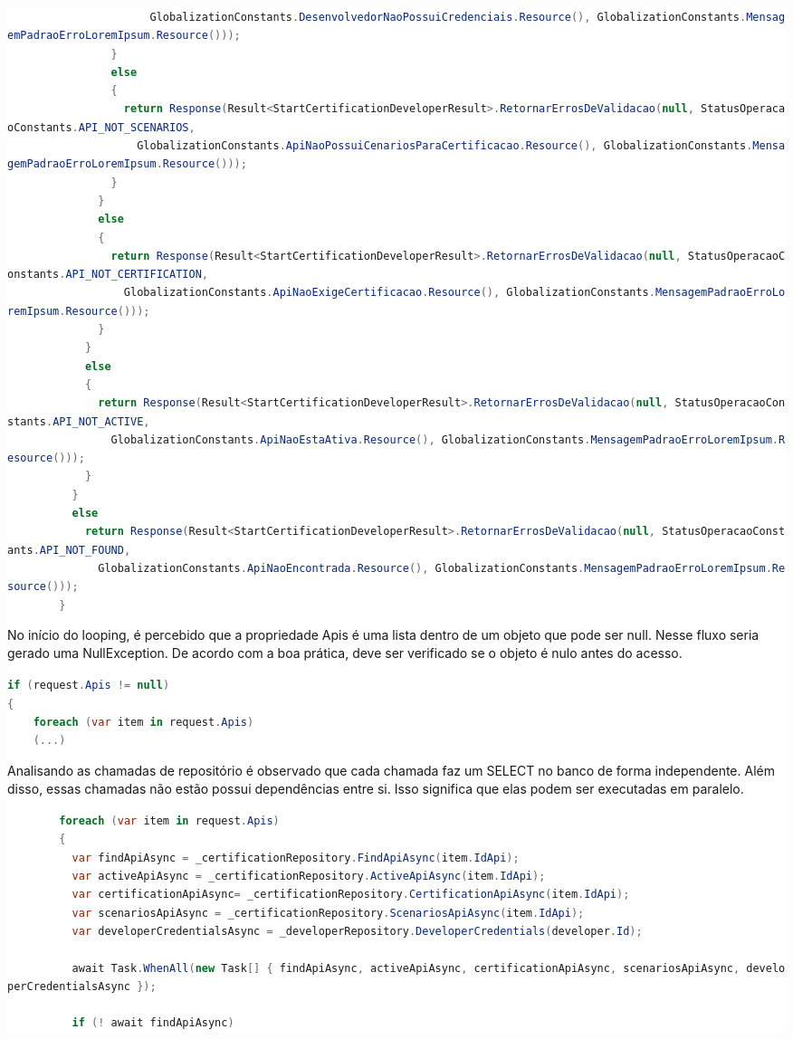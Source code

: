 ```csharp
                      GlobalizationConstants.DesenvolvedorNaoPossuiCredenciais.Resource(), GlobalizationConstants.MensagemPadraoErroLoremIpsum.Resource()));
                }
                else
                {
                  return Response(Result<StartCertificationDeveloperResult>.RetornarErrosDeValidacao(null, StatusOperacaoConstants.API_NOT_SCENARIOS,
                    GlobalizationConstants.ApiNaoPossuiCenariosParaCertificacao.Resource(), GlobalizationConstants.MensagemPadraoErroLoremIpsum.Resource()));
                }
              }
              else
              {
                return Response(Result<StartCertificationDeveloperResult>.RetornarErrosDeValidacao(null, StatusOperacaoConstants.API_NOT_CERTIFICATION,
                  GlobalizationConstants.ApiNaoExigeCertificacao.Resource(), GlobalizationConstants.MensagemPadraoErroLoremIpsum.Resource()));
              }
            }
            else
            {
              return Response(Result<StartCertificationDeveloperResult>.RetornarErrosDeValidacao(null, StatusOperacaoConstants.API_NOT_ACTIVE,
                GlobalizationConstants.ApiNaoEstaAtiva.Resource(), GlobalizationConstants.MensagemPadraoErroLoremIpsum.Resource()));
            }
          }
          else
            return Response(Result<StartCertificationDeveloperResult>.RetornarErrosDeValidacao(null, StatusOperacaoConstants.API_NOT_FOUND,
              GlobalizationConstants.ApiNaoEncontrada.Resource(), GlobalizationConstants.MensagemPadraoErroLoremIpsum.Resource()));
        }
```

No início do looping, é percebido que a propriedade Apis é uma lista dentro de um objeto que pode ser null. Nesse fluxo seria gerado uma NullException. 
De acordo com a boa prática, deve ser verificado se o objeto é nulo antes do acesso.
```csharp
if (request.Apis != null)
{
    foreach (var item in request.Apis)
    (...)
```


Analisando as chamadas de repositório é observado que cada chamada faz um SELECT no banco de forma independente. 
Além disso, essas chamadas não estão possui dependências entre si. Isso significa que elas podem ser executadas em paralelo.

```csharp
        foreach (var item in request.Apis)
        {
          var findApiAsync = _certificationRepository.FindApiAsync(item.IdApi);
          var activeApiAsync = _certificationRepository.ActiveApiAsync(item.IdApi);
          var certificationApiAsync= _certificationRepository.CertificationApiAsync(item.IdApi);
          var scenariosApiAsync = _certificationRepository.ScenariosApiAsync(item.IdApi);
          var developerCredentialsAsync = _developerRepository.DeveloperCredentials(developer.Id);

          await Task.WhenAll(new Task[] { findApiAsync, activeApiAsync, certificationApiAsync, scenariosApiAsync, developerCredentialsAsync });
          
          if (! await findApiAsync)
```